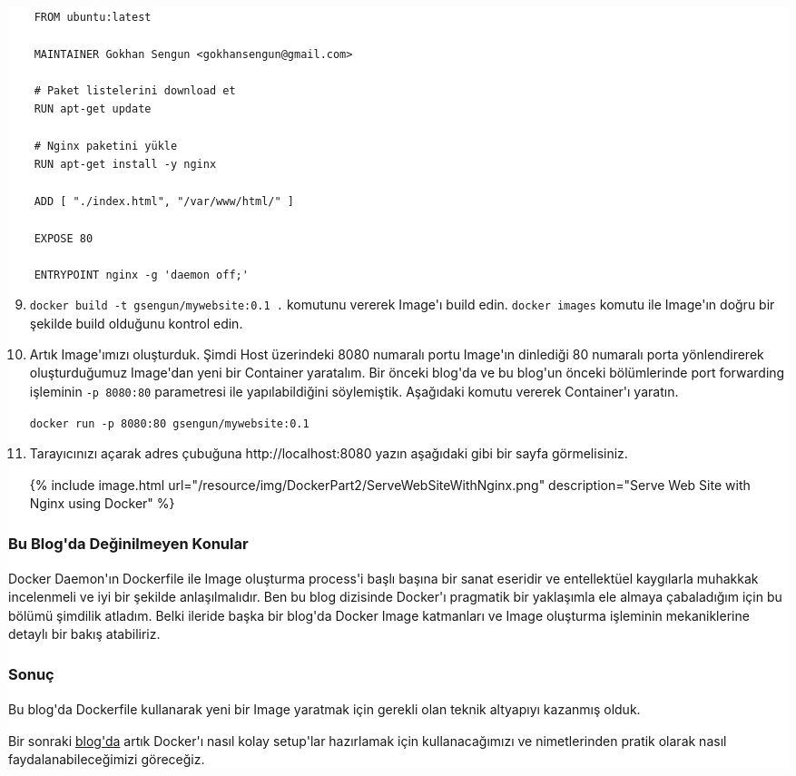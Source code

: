         FROM ubuntu:latest

        MAINTAINER Gokhan Sengun <gokhansengun@gmail.com>

        # Paket listelerini download et
        RUN apt-get update

        # Nginx paketini yükle
        RUN apt-get install -y nginx

        ADD [ "./index.html", "/var/www/html/" ]

        EXPOSE 80

        ENTRYPOINT nginx -g 'daemon off;'

9. `docker build -t gsengun/mywebsite:0.1 .` komutunu vererek Image'ı build edin. `docker images` komutu ile Image'ın doğru bir şekilde build olduğunu kontrol edin.

10. Artık Image'ımızı oluşturduk. Şimdi Host üzerindeki 8080 numaralı portu Image'ın dinlediği 80 numaralı porta yönlendirerek oluşturduğumuz Image'dan yeni bir Container yaratalım. Bir önceki blog'da ve bu blog'un önceki bölümlerinde port forwarding işleminin `-p 8080:80` parametresi ile yapılabildiğini söylemiştik. Aşağıdaki komutu vererek Container'ı yaratın.

        docker run -p 8080:80 gsengun/mywebsite:0.1

11. Tarayıcınızı açarak adres çubuğuna http://localhost:8080 yazın aşağıdaki gibi bir sayfa görmelisiniz.

    {% include image.html url="/resource/img/DockerPart2/ServeWebSiteWithNginx.png" description="Serve Web Site with Nginx using Docker" %}

### Bu Blog'da Değinilmeyen Konular

Docker Daemon'ın Dockerfile ile Image oluşturma process'i başlı başına bir sanat eseridir ve entellektüel kaygılarla muhakkak incelenmeli ve iyi bir şekilde anlaşılmalıdır. Ben bu blog dizisinde Docker'ı pragmatik bir yaklaşımla ele almaya çabaladığım için bu bölümü şimdilik atladım. Belki ileride başka bir blog'da Docker Image katmanları ve Image oluşturma işleminin mekaniklerine detaylı bir bakış atabiliriz. 

### Sonuç

Bu blog'da Dockerfile kullanarak yeni bir Image yaratmak için gerekli olan teknik altyapıyı kazanmış olduk.

Bir sonraki [blog'da](/docker-compose-nasil-kullanilir/) artık Docker'ı nasıl kolay setup'lar hazırlamak için kullanacağımızı ve nimetlerinden pratik olarak nasıl faydalanabileceğimizi göreceğiz. 